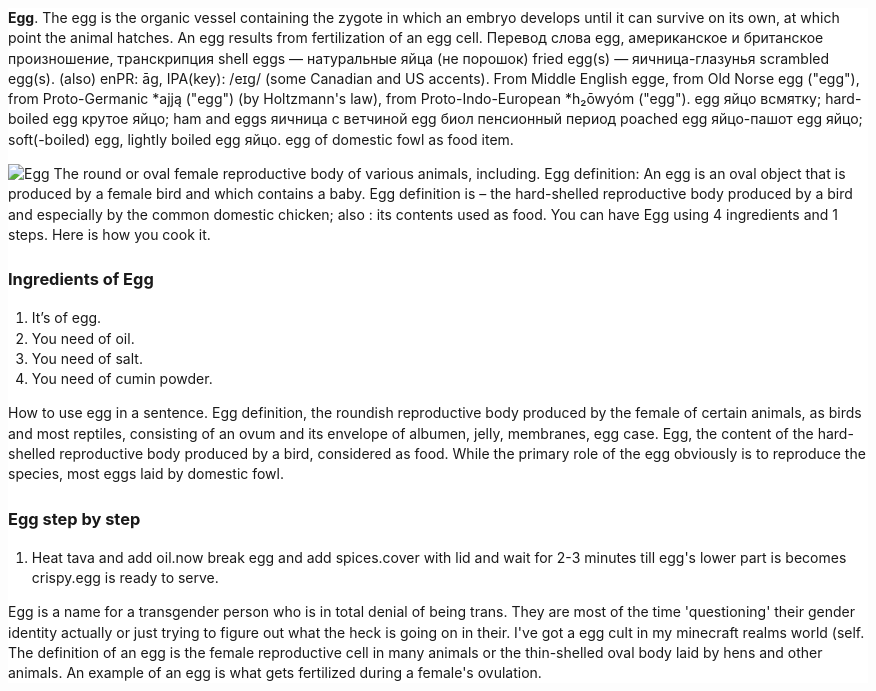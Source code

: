 **Egg**. The egg is the organic vessel containing the zygote in which an embryo develops until it can survive on its own, at which point the animal hatches. An egg results from fertilization of an egg cell. Перевод слова egg, американское и британское произношение, транскрипция shell eggs — натуральные яйца (не порошок) fried egg(s) — яичница-глазунья scrambled egg(s). (also) enPR: āg, IPA(key): /eɪɡ/ (some Canadian and US accents). From Middle English egge, from Old Norse egg ("egg"), from Proto-Germanic \*ajją ("egg") (by Holtzmann's law), from Proto-Indo-European \*h₂ōwyóm ("egg"). egg яйцо всмятку; hard-boiled egg крутое яйцо; ham and eggs яичница с ветчиной egg биол пенсионный период poached egg яйцо-пашот egg яйцо; soft(-boiled) egg, lightly boiled egg яйцо. egg of domestic fowl as food item. 

<img src="https://img-global.cpcdn.com/recipes/92113ce763d56355/751x532cq70/egg-recipe-main-photo.jpg" alt="Egg" style="width: 100%;" /> The round or oval female reproductive body of various animals, including. Egg definition: An egg is an oval object that is produced by a female bird and which contains a baby. Egg definition is &#8211; the hard-shelled reproductive body produced by a bird and especially by the common domestic chicken; also : its contents used as food. You can have Egg using 4 ingredients and 1 steps. Here is how you cook it. 

### Ingredients of Egg

  1. It&#8217;s of egg. 
  2. You need of oil. 
  3. You need of salt. 
  4. You need of cumin powder. 

How to use egg in a sentence. Egg definition, the roundish reproductive body produced by the female of certain animals, as birds and most reptiles, consisting of an ovum and its envelope of albumen, jelly, membranes, egg case. Egg, the content of the hard-shelled reproductive body produced by a bird, considered as food. While the primary role of the egg obviously is to reproduce the species, most eggs laid by domestic fowl. 

### Egg step by step

  1. Heat tava and add oil.now break egg and add spices.cover with lid and wait for 2-3 minutes till egg's lower part is becomes crispy.egg is ready to serve. 

Egg is a name for a transgender person who is in total denial of being trans. They are most of the time 'questioning' their gender identity actually or just trying to figure out what the heck is going on in their. I've got a egg cult in my minecraft realms world (self. The definition of an egg is the female reproductive cell in many animals or the thin-shelled oval body laid by hens and other animals. An example of an egg is what gets fertilized during a female's ovulation.